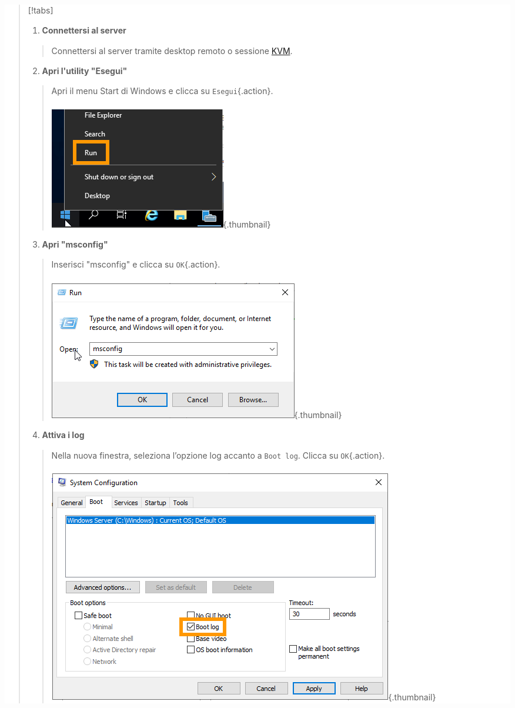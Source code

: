 > [!tabs]
> 1. **Connettersi al server**
>>
>> Connettersi al server tramite desktop remoto o sessione [KVM](/pages/bare_metal_cloud/virtual_private_servers/using_kvm_for_vps).<br>
>>
> 2. **Apri l'utility "Esegui"**
>>
>> Apri il menu Start di Windows e clicca su `Esegui`{.action}.<br><br>
>>![KVM](images/windowsboot1.png){.thumbnail}<br>
>>
> 3. **Apri "msconfig"**
>>
>> Inserisci "msconfig" e clicca su `OK`{.action}.<br><br>
>>![KVM](images/windowsboot2.png){.thumbnail}<br>
>>
> 4. **Attiva i log**
>>
>> Nella nuova finestra, seleziona l’opzione log accanto a `Boot log`. Clicca su `OK`{.action}.<br><br>
>>![KVM](images/windowsboot3.png){.thumbnail}<br>